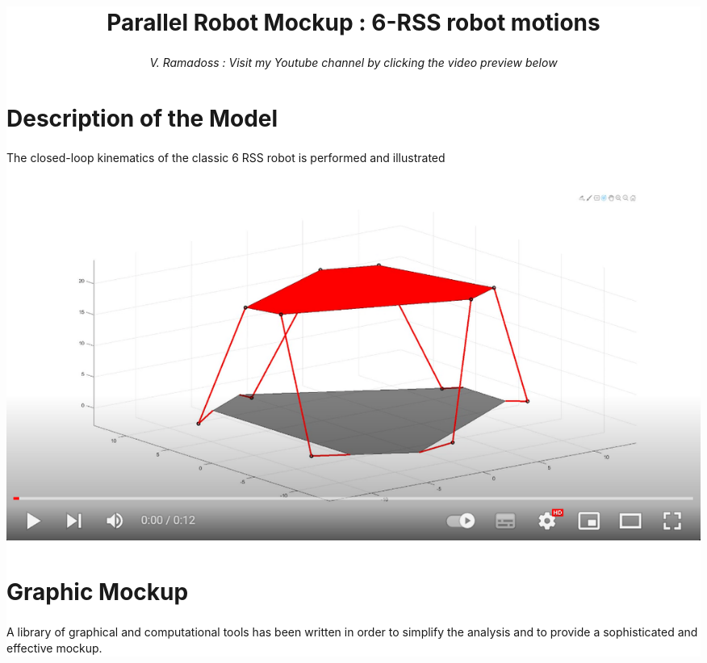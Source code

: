 <h1 align="center">
Parallel Robot Mockup : 6-RSS robot motions </h1>
<div align="center">
<i>
V. Ramadoss : Visit my Youtube channel by clicking the video preview below
</i>
</div>

# Description of the Model

The closed-loop kinematics of the classic 6 RSS robot is performed and illustrated


<p align="center">

<div align="center">
      <a href="https://youtu.be/vY4JOaRq_AA">
         <img src="https://github.com/austinvishal/Parallel-Robot-Mockup-6-RSS/blob/main/assets/thumbnail1.png" alt="Watch the video"  style="width:100%;">
      </a>
</div>

# Graphic Mockup

A library of graphical and computational tools has been written in order to simplify the analysis and to provide a sophisticated and effective mockup. 
</p>

<p align="center">
